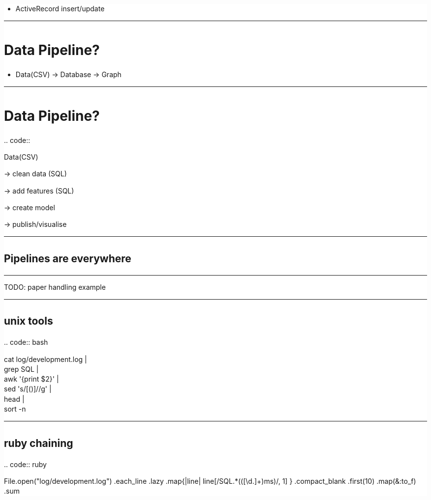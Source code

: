 * ActiveRecord insert/update

----

Data Pipeline?
==============

* Data(CSV) -> Database -> Graph

----

Data Pipeline?
==============

.. code::

  Data(CSV)

  -> clean data (SQL)

  -> add features (SQL)

  -> create model

  -> publish/visualise

----

Pipelines are everywhere
------------------------

----

TODO: paper handling example

----

unix tools
----------

.. code:: bash

  cat log/development.log | \
    grep SQL              | \
    awk '{print $2}'      | \
    sed 's/[()]//g'       | \
    head                  | \
    sort -n

----

ruby chaining
-------------

.. code:: ruby

  File.open("log/development.log")
    .each_line
    .lazy
    .map{|line| line[/SQL.*\(([\d\.]+)ms\)/, 1] }
    .compact_blank
    .first(10)
    .map(&:to_f)
    .sum
